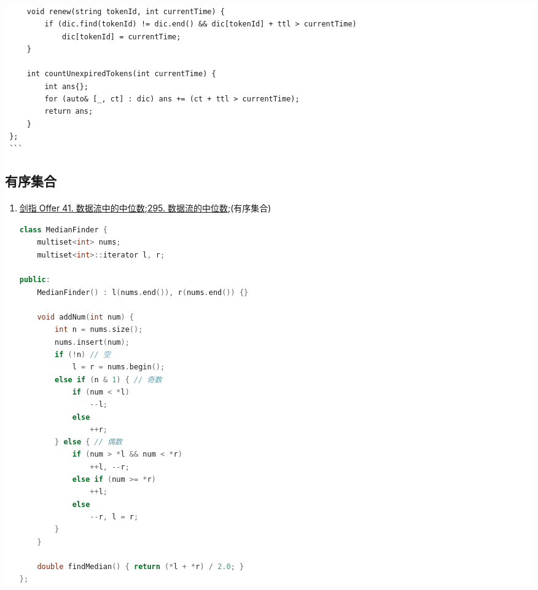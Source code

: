          void renew(string tokenId, int currentTime) {
             if (dic.find(tokenId) != dic.end() && dic[tokenId] + ttl > currentTime)
                 dic[tokenId] = currentTime;
         }
     
         int countUnexpiredTokens(int currentTime) {
             int ans{};
             for (auto& [_, ct] : dic) ans += (ct + ttl > currentTime);
             return ans;
         }
     };
     ```

     



## 有序集合

1.   [剑指 Offer 41. 数据流中的中位数](https://leetcode.cn/problems/shu-ju-liu-zhong-de-zhong-wei-shu-lcof/);[295. 数据流的中位数](https://leetcode.cn/problems/find-median-from-data-stream/);(有序集合)

     ```cpp
     class MedianFinder {
         multiset<int> nums;
         multiset<int>::iterator l, r;
     
     public:
         MedianFinder() : l(nums.end()), r(nums.end()) {}
     
         void addNum(int num) {
             int n = nums.size();
             nums.insert(num);
             if (!n) // 空
                 l = r = nums.begin();
             else if (n & 1) { // 奇数
                 if (num < *l)
                     --l;
                 else
                     ++r;
             } else { // 偶数
                 if (num > *l && num < *r)
                     ++l, --r;
                 else if (num >= *r)
                     ++l;
                 else
                     --r, l = r;
             }
         }
     
         double findMedian() { return (*l + *r) / 2.0; }
     };
     ```

     
